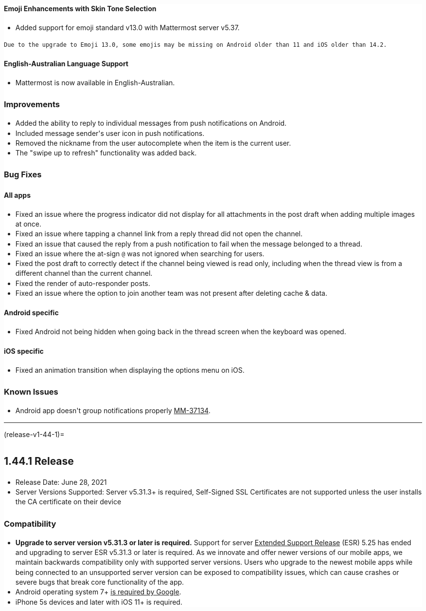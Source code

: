 #### Emoji Enhancements with Skin Tone Selection
 - Added support for emoji standard v13.0 with Mattermost server v5.37. 

```{Note} 
Due to the upgrade to Emoji 13.0, some emojis may be missing on Android older than 11 and iOS older than 14.2.
```

#### English-Australian Language Support
 - Mattermost is now available in English-Australian.

### Improvements
 - Added the ability to reply to individual messages from push notifications on Android.
 - Included message sender's user icon in push notifications.
 - Removed the nickname from the user autocomplete when the item is the current user.
 - The "swipe up to refresh" functionality was added back.

### Bug Fixes

#### All apps
 - Fixed an issue where the progress indicator did not display for all attachments in the post draft when adding multiple images at once.
 - Fixed an issue where tapping a channel link from a reply thread did not open the channel.
 - Fixed an issue that caused the reply from a push notification to fail when the message belonged to a thread.
 - Fixed an issue where the at-sign ``@`` was not ignored when searching for users.
 - Fixed the post draft to correctly detect if the channel being viewed is read only, including when the thread view is from a different channel than the current channel.
 - Fixed the render of auto-responder posts.
 - Fixed an issue where the option to join another team was not present after deleting cache & data.

#### Android specific
 - Fixed Android not being hidden when going back in the thread screen when the keyboard was opened.

#### iOS specific
 - Fixed an animation transition when displaying the options menu on iOS.

### Known Issues
 - Android app doesn't group notifications properly [MM-37134](https://mattermost.atlassian.net/browse/MM-37134).

----

(release-v1-44-1)=
## 1.44.1 Release
- Release Date: June 28, 2021
- Server Versions Supported: Server v5.31.3+ is required, Self-Signed SSL Certificates are not supported unless the user installs the CA certificate on their device

### Compatibility
 - **Upgrade to server version v5.31.3 or later is required.** Support for server [Extended Support Release](https://docs.mattermost.com/upgrade/extended-support-release.html) (ESR) 5.25 has ended and upgrading to server ESR v5.31.3 or later is required. As we innovate and offer newer versions of our mobile apps, we maintain backwards compatibility only with supported server versions. Users who upgrade to the newest mobile apps while being connected to an unsupported server version can be exposed to compatibility issues, which can cause crashes or severe bugs that break core functionality of the app.
 - Android operating system 7+ [is required by Google](https://android-developers.googleblog.com/2017/12/improving-app-security-and-performance.html).	
 - iPhone 5s devices and later with iOS 11+ is required.

